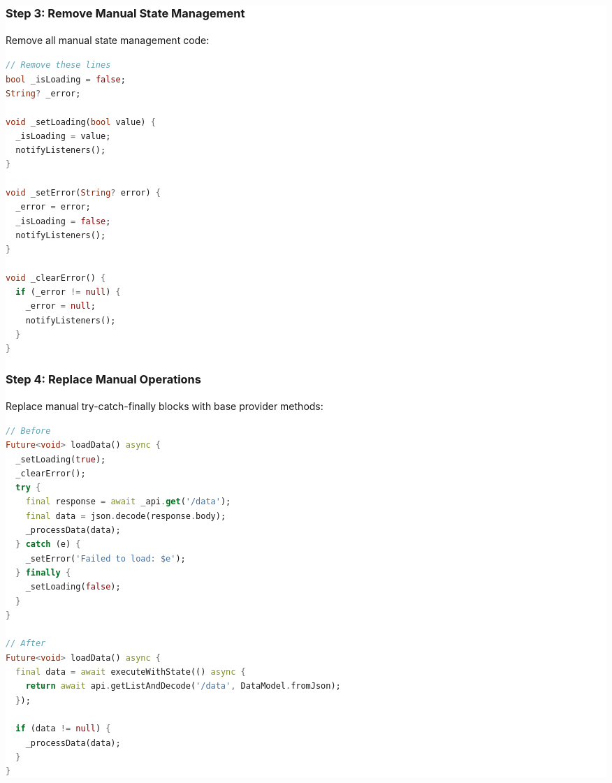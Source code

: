 ### Step 3: Remove Manual State Management

Remove all manual state management code:

```dart
// Remove these lines
bool _isLoading = false;
String? _error;

void _setLoading(bool value) {
  _isLoading = value;
  notifyListeners();
}

void _setError(String? error) {
  _error = error;
  _isLoading = false;
  notifyListeners();
}

void _clearError() {
  if (_error != null) {
    _error = null;
    notifyListeners();
  }
}
```

### Step 4: Replace Manual Operations

Replace manual try-catch-finally blocks with base provider methods:

```dart
// Before
Future<void> loadData() async {
  _setLoading(true);
  _clearError();
  try {
    final response = await _api.get('/data');
    final data = json.decode(response.body);
    _processData(data);
  } catch (e) {
    _setError('Failed to load: $e');
  } finally {
    _setLoading(false);
  }
}

// After
Future<void> loadData() async {
  final data = await executeWithState(() async {
    return await api.getListAndDecode('/data', DataModel.fromJson);
  });
  
  if (data != null) {
    _processData(data);
  }
}
```
